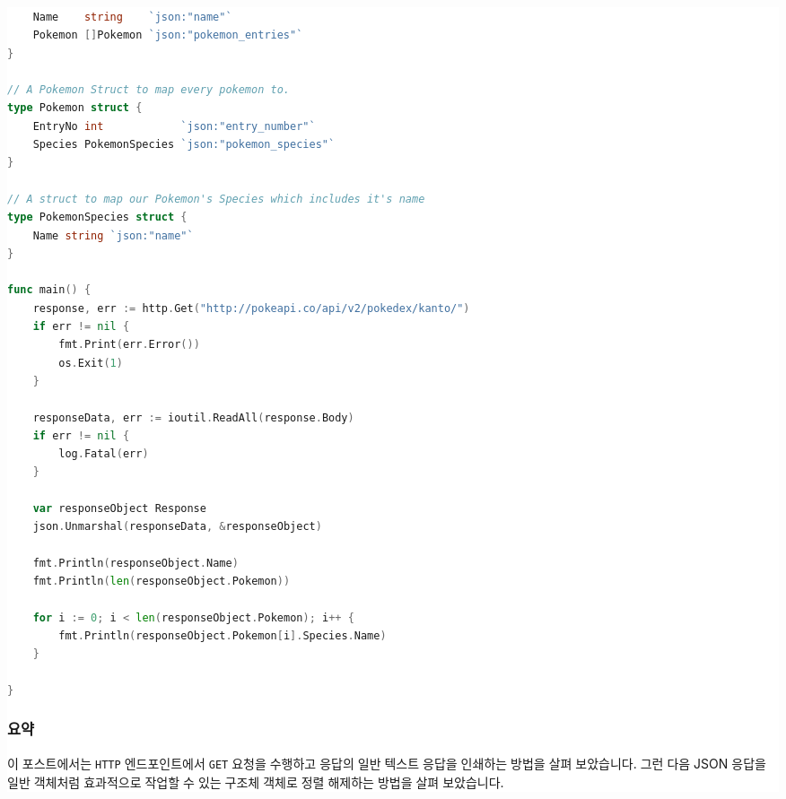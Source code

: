 ```go 
    Name    string    `json:"name"`
    Pokemon []Pokemon `json:"pokemon_entries"`
}

// A Pokemon Struct to map every pokemon to.
type Pokemon struct {
    EntryNo int            `json:"entry_number"`
    Species PokemonSpecies `json:"pokemon_species"`
}

// A struct to map our Pokemon's Species which includes it's name
type PokemonSpecies struct {
    Name string `json:"name"`
}

func main() {
    response, err := http.Get("http://pokeapi.co/api/v2/pokedex/kanto/")
    if err != nil {
        fmt.Print(err.Error())
        os.Exit(1)
    }

    responseData, err := ioutil.ReadAll(response.Body)
    if err != nil {
        log.Fatal(err)
    }

    var responseObject Response
    json.Unmarshal(responseData, &responseObject)

    fmt.Println(responseObject.Name)
    fmt.Println(len(responseObject.Pokemon))

    for i := 0; i < len(responseObject.Pokemon); i++ {
        fmt.Println(responseObject.Pokemon[i].Species.Name)
    }

}
```

<h3 id="summary">
  <a href="#summary"></a>
  요약
</h3>

이 포스트에서는 `HTTP` 엔드포인트에서 `GET` 요청을 수행하고 
응답의 일반 텍스트 응답을 인쇄하는 방법을 살펴 보았습니다. 
그런 다음 JSON 응답을 일반 객체처럼 효과적으로 작업할 수 있는 
구조체 객체로 정렬 해제하는 방법을 살펴 보았습니다.
